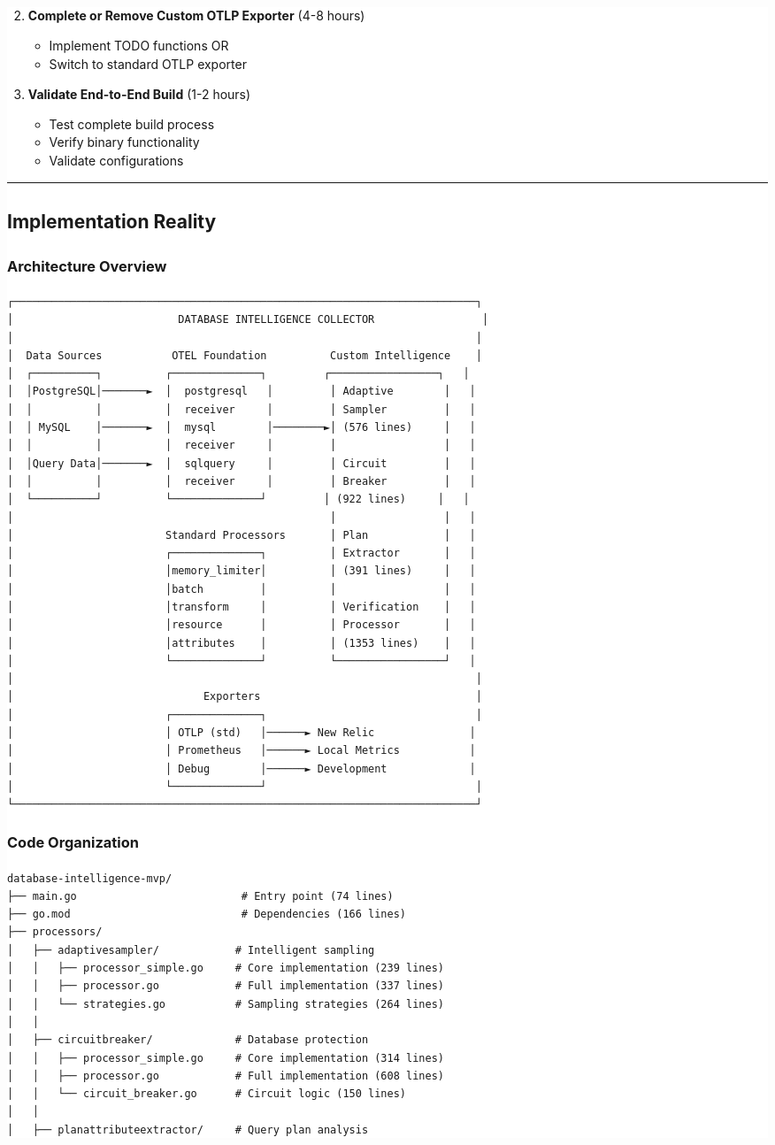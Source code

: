 2. **Complete or Remove Custom OTLP Exporter** (4-8 hours)
   - Implement TODO functions OR
   - Switch to standard OTLP exporter

3. **Validate End-to-End Build** (1-2 hours)
   - Test complete build process
   - Verify binary functionality
   - Validate configurations

---

## Implementation Reality

### Architecture Overview

```
┌─────────────────────────────────────────────────────────────────────────┐
│                          DATABASE INTELLIGENCE COLLECTOR                 │
│                                                                         │
│  Data Sources           OTEL Foundation          Custom Intelligence    │
│  ┌──────────┐          ┌──────────────┐         ┌─────────────────┐   │
│  │PostgreSQL│───────►  │  postgresql   │         │ Adaptive        │   │
│  │          │          │  receiver     │         │ Sampler         │   │
│  │ MySQL    │───────►  │  mysql        │────────►│ (576 lines)     │   │
│  │          │          │  receiver     │         │                 │   │
│  │Query Data│───────►  │  sqlquery     │         │ Circuit         │   │
│  │          │          │  receiver     │         │ Breaker         │   │
│  └──────────┘          └──────────────┘         │ (922 lines)     │   │
│                                                  │                 │   │
│                        Standard Processors       │ Plan            │   │
│                        ┌──────────────┐          │ Extractor       │   │
│                        │memory_limiter│          │ (391 lines)     │   │
│                        │batch         │          │                 │   │
│                        │transform     │          │ Verification    │   │
│                        │resource      │          │ Processor       │   │
│                        │attributes    │          │ (1353 lines)    │   │
│                        └──────────────┘          └─────────────────┘   │
│                                                                         │
│                              Exporters                                  │
│                        ┌──────────────┐                                 │
│                        │ OTLP (std)   │──────► New Relic               │
│                        │ Prometheus   │──────► Local Metrics           │
│                        │ Debug        │──────► Development             │
│                        └──────────────┘                                 │
└─────────────────────────────────────────────────────────────────────────┘
```

### Code Organization

```
database-intelligence-mvp/
├── main.go                          # Entry point (74 lines)
├── go.mod                           # Dependencies (166 lines)
├── processors/
│   ├── adaptivesampler/            # Intelligent sampling
│   │   ├── processor_simple.go     # Core implementation (239 lines)
│   │   ├── processor.go            # Full implementation (337 lines)
│   │   └── strategies.go           # Sampling strategies (264 lines)
│   │
│   ├── circuitbreaker/             # Database protection
│   │   ├── processor_simple.go     # Core implementation (314 lines)
│   │   ├── processor.go            # Full implementation (608 lines)
│   │   └── circuit_breaker.go      # Circuit logic (150 lines)
│   │
│   ├── planattributeextractor/     # Query plan analysis
```